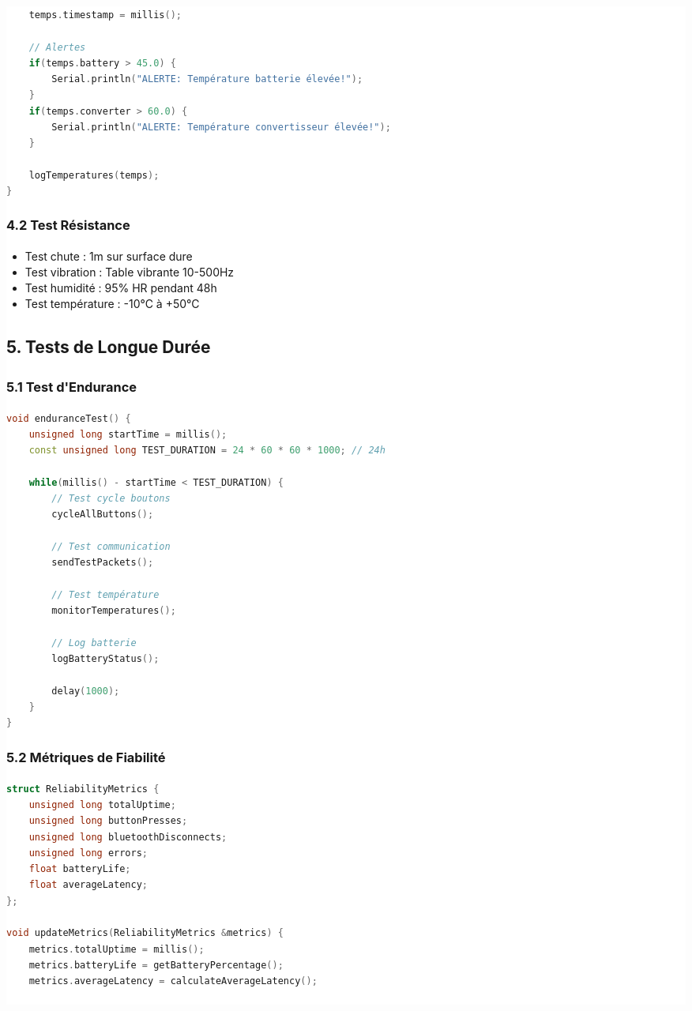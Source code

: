 ```cpp
    temps.timestamp = millis();
    
    // Alertes
    if(temps.battery > 45.0) {
        Serial.println("ALERTE: Température batterie élevée!");
    }
    if(temps.converter > 60.0) {
        Serial.println("ALERTE: Température convertisseur élevée!");
    }
    
    logTemperatures(temps);
}
```

### 4.2 Test Résistance
- Test chute : 1m sur surface dure
- Test vibration : Table vibrante 10-500Hz
- Test humidité : 95% HR pendant 48h
- Test température : -10°C à +50°C

## 5. Tests de Longue Durée

### 5.1 Test d'Endurance
```cpp
void enduranceTest() {
    unsigned long startTime = millis();
    const unsigned long TEST_DURATION = 24 * 60 * 60 * 1000; // 24h
    
    while(millis() - startTime < TEST_DURATION) {
        // Test cycle boutons
        cycleAllButtons();
        
        // Test communication
        sendTestPackets();
        
        // Test température
        monitorTemperatures();
        
        // Log batterie
        logBatteryStatus();
        
        delay(1000);
    }
}
```

### 5.2 Métriques de Fiabilité
```cpp
struct ReliabilityMetrics {
    unsigned long totalUptime;
    unsigned long buttonPresses;
    unsigned long bluetoothDisconnects;
    unsigned long errors;
    float batteryLife;
    float averageLatency;
};

void updateMetrics(ReliabilityMetrics &metrics) {
    metrics.totalUptime = millis();
    metrics.batteryLife = getBatteryPercentage();
    metrics.averageLatency = calculateAverageLatency();
    
```